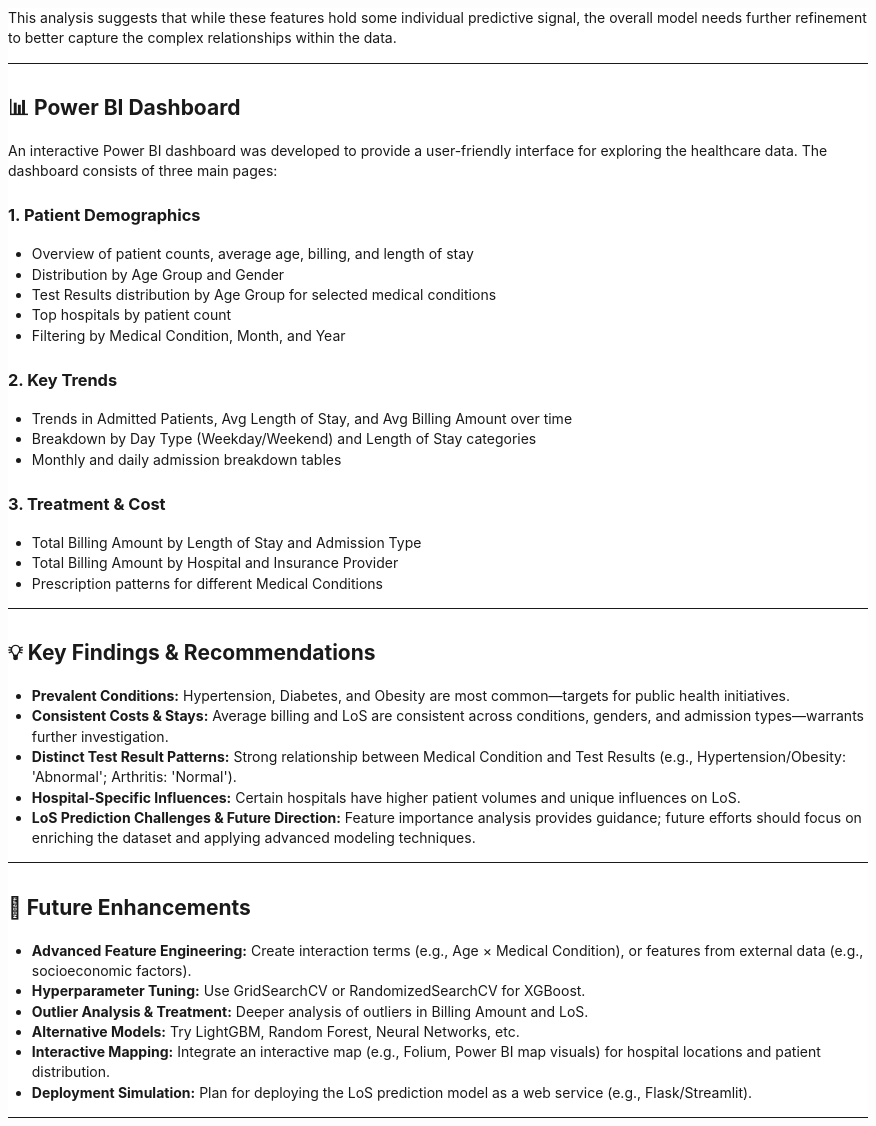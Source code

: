 This analysis suggests that while these features hold some individual predictive signal, the overall model needs further refinement to better capture the complex relationships within the data.

---

## 📊 Power BI Dashboard

An interactive Power BI dashboard was developed to provide a user-friendly interface for exploring the healthcare data. The dashboard consists of three main pages:

### 1. Patient Demographics

- Overview of patient counts, average age, billing, and length of stay
- Distribution by Age Group and Gender
- Test Results distribution by Age Group for selected medical conditions
- Top hospitals by patient count
- Filtering by Medical Condition, Month, and Year

### 2. Key Trends

- Trends in Admitted Patients, Avg Length of Stay, and Avg Billing Amount over time
- Breakdown by Day Type (Weekday/Weekend) and Length of Stay categories
- Monthly and daily admission breakdown tables

### 3. Treatment & Cost

- Total Billing Amount by Length of Stay and Admission Type
- Total Billing Amount by Hospital and Insurance Provider
- Prescription patterns for different Medical Conditions

---

## 💡 Key Findings & Recommendations

- **Prevalent Conditions:** Hypertension, Diabetes, and Obesity are most common—targets for public health initiatives.
- **Consistent Costs & Stays:** Average billing and LoS are consistent across conditions, genders, and admission types—warrants further investigation.
- **Distinct Test Result Patterns:** Strong relationship between Medical Condition and Test Results (e.g., Hypertension/Obesity: 'Abnormal'; Arthritis: 'Normal').
- **Hospital-Specific Influences:** Certain hospitals have higher patient volumes and unique influences on LoS.
- **LoS Prediction Challenges & Future Direction:** Feature importance analysis provides guidance; future efforts should focus on enriching the dataset and applying advanced modeling techniques.

---

## 🚀 Future Enhancements

- **Advanced Feature Engineering:** Create interaction terms (e.g., Age × Medical Condition), or features from external data (e.g., socioeconomic factors).
- **Hyperparameter Tuning:** Use GridSearchCV or RandomizedSearchCV for XGBoost.
- **Outlier Analysis & Treatment:** Deeper analysis of outliers in Billing Amount and LoS.
- **Alternative Models:** Try LightGBM, Random Forest, Neural Networks, etc.
- **Interactive Mapping:** Integrate an interactive map (e.g., Folium, Power BI map visuals) for hospital locations and patient distribution.
- **Deployment Simulation:** Plan for deploying the LoS prediction model as a web service (e.g., Flask/Streamlit).

---